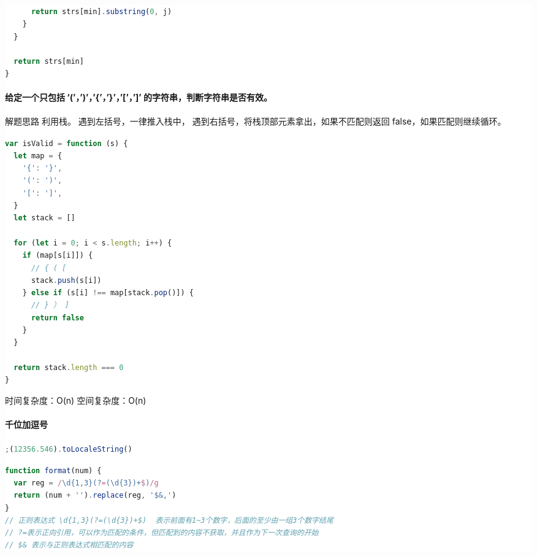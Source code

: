 ```javascript
      return strs[min].substring(0, j)
    }
  }

  return strs[min]
}
```

#### 给定一个只包括 ‘(’，’)’，’{’，’}’，’[’，’]’ 的字符串，判断字符串是否有效。

解题思路
利用栈。
遇到左括号，一律推入栈中，
遇到右括号，将栈顶部元素拿出，如果不匹配则返回 false，如果匹配则继续循环。

```javascript
var isValid = function (s) {
  let map = {
    '{': '}',
    '(': ')',
    '[': ']',
  }
  let stack = []

  for (let i = 0; i < s.length; i++) {
    if (map[s[i]]) {
      // { ( [
      stack.push(s[i])
    } else if (s[i] !== map[stack.pop()]) {
      // } ） ]
      return false
    }
  }

  return stack.length === 0
}
```

时间复杂度：O(n)
空间复杂度：O(n)

#### 千位加逗号

```javascript
;(12356.546).toLocaleString()
```

```javascript
function format(num) {
  var reg = /\d{1,3}(?=(\d{3})+$)/g
  return (num + '').replace(reg, '$&,')
}
// 正则表达式 \d{1,3}(?=(\d{3})+$)  表示前面有1~3个数字，后面的至少由一组3个数字结尾
// ?=表示正向引用，可以作为匹配的条件，但匹配到的内容不获取，并且作为下一次查询的开始
// $& 表示与正则表达式相匹配的内容
```
